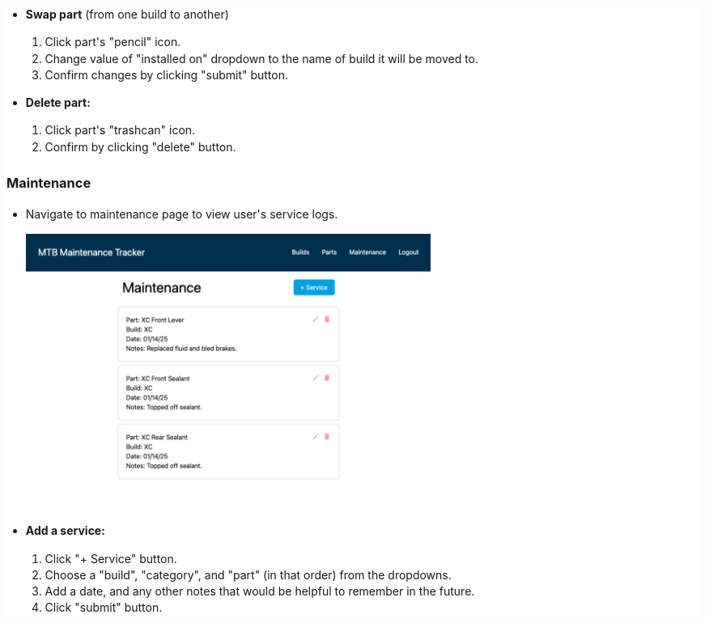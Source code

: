 - **Swap part** (from one build to another)

  1. Click part's "pencil" icon.
  2. Change value of "installed on" dropdown to the name of build it will be moved to.
  3. Confirm changes by clicking "submit" button.

- **Delete part:**
  1. Click part's "trashcan" icon.
  2. Confirm by clicking "delete" button.

### Maintenance

- Navigate to maintenance page to view user's service logs.

  <img src=./src/assets/img/maintenance_page.png width=500px>

- **Add a service:**

  1. Click "+ Service" button.
  2. Choose a "build", "category", and "part" (in that order) from the dropdowns.
  3. Add a date, and any other notes that would be helpful to remember in the future.
  4. Click "submit" button.
